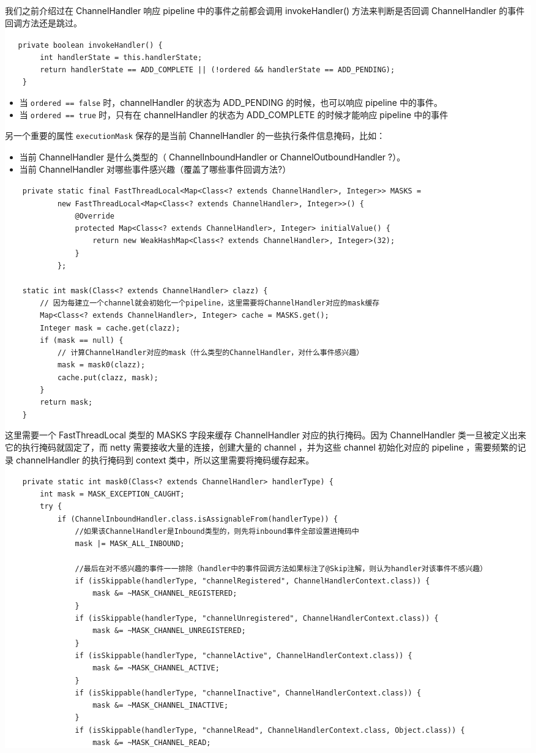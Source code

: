我们之前介绍过在 ChannelHandler 响应 pipeline 中的事件之前都会调用 invokeHandler() 方法来判断是否回调 ChannelHandler 的事件回调方法还是跳过。

```
   private boolean invokeHandler() {
        int handlerState = this.handlerState;
        return handlerState == ADD_COMPLETE || (!ordered && handlerState == ADD_PENDING);
    }
```

- 当 `ordered == false` 时，channelHandler 的状态为 ADD_PENDING 的时候，也可以响应 pipeline 中的事件。
- 当 `ordered == true` 时，只有在 channelHandler 的状态为 ADD_COMPLETE 的时候才能响应 pipeline 中的事件

另一个重要的属性 `executionMask` 保存的是当前 ChannelHandler 的一些执行条件信息掩码，比如：

- 当前 ChannelHandler 是什么类型的（ ChannelInboundHandler or ChannelOutboundHandler ?）。
- 当前 ChannelHandler 对哪些事件感兴趣（覆盖了哪些事件回调方法?）

```
    private static final FastThreadLocal<Map<Class<? extends ChannelHandler>, Integer>> MASKS =
            new FastThreadLocal<Map<Class<? extends ChannelHandler>, Integer>>() {
                @Override
                protected Map<Class<? extends ChannelHandler>, Integer> initialValue() {
                    return new WeakHashMap<Class<? extends ChannelHandler>, Integer>(32);
                }
            };

    static int mask(Class<? extends ChannelHandler> clazz) {
        // 因为每建立一个channel就会初始化一个pipeline，这里需要将ChannelHandler对应的mask缓存
        Map<Class<? extends ChannelHandler>, Integer> cache = MASKS.get();
        Integer mask = cache.get(clazz);
        if (mask == null) {
            // 计算ChannelHandler对应的mask（什么类型的ChannelHandler，对什么事件感兴趣）
            mask = mask0(clazz);
            cache.put(clazz, mask);
        }
        return mask;
    }
```

这里需要一个 FastThreadLocal 类型的 MASKS 字段来缓存 ChannelHandler 对应的执行掩码。因为 ChannelHandler 类一旦被定义出来它的执行掩码就固定了，而 netty 需要接收大量的连接，创建大量的 channel ，并为这些 channel 初始化对应的 pipeline ，需要频繁的记录 channelHandler 的执行掩码到 context 类中，所以这里需要将掩码缓存起来。

```
    private static int mask0(Class<? extends ChannelHandler> handlerType) {
        int mask = MASK_EXCEPTION_CAUGHT;
        try {
            if (ChannelInboundHandler.class.isAssignableFrom(handlerType)) {
                //如果该ChannelHandler是Inbound类型的，则先将inbound事件全部设置进掩码中
                mask |= MASK_ALL_INBOUND;

                //最后在对不感兴趣的事件一一排除（handler中的事件回调方法如果标注了@Skip注解，则认为handler对该事件不感兴趣）
                if (isSkippable(handlerType, "channelRegistered", ChannelHandlerContext.class)) {
                    mask &= ~MASK_CHANNEL_REGISTERED;
                }
                if (isSkippable(handlerType, "channelUnregistered", ChannelHandlerContext.class)) {
                    mask &= ~MASK_CHANNEL_UNREGISTERED;
                }
                if (isSkippable(handlerType, "channelActive", ChannelHandlerContext.class)) {
                    mask &= ~MASK_CHANNEL_ACTIVE;
                }
                if (isSkippable(handlerType, "channelInactive", ChannelHandlerContext.class)) {
                    mask &= ~MASK_CHANNEL_INACTIVE;
                }
                if (isSkippable(handlerType, "channelRead", ChannelHandlerContext.class, Object.class)) {
                    mask &= ~MASK_CHANNEL_READ;
```